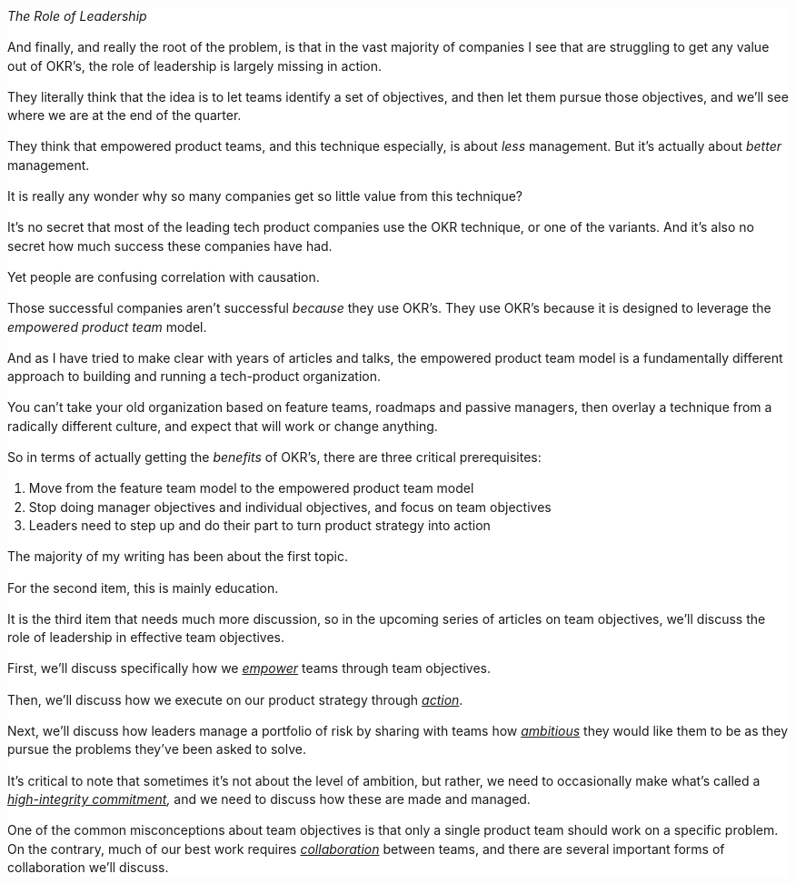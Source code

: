 _The Role of Leadership_

And finally, and really the root of the problem, is that in the vast majority of companies I see that are struggling to get any value out of OKR’s, the role of leadership is largely missing in action.

They literally think that the idea is to let teams identify a set of objectives, and then let them pursue those objectives, and we’ll see where we are at the end of the quarter.

They think that empowered product teams, and this technique especially, is about _less_ management. But it’s actually about _better_ management.

It is really any wonder why so many companies get so little value from this technique?

It’s no secret that most of the leading tech product companies use the OKR technique, or one of the variants. And it’s also no secret how much success these companies have had.

Yet people are confusing correlation with causation.

Those successful companies aren’t successful _because_ they use OKR’s. They use OKR’s because it is designed to leverage the _empowered product team_ model. 

And as I have tried to make clear with years of articles and talks, the empowered product team model is a fundamentally different approach to building and running a tech-product organization.

You can’t take your old organization based on feature teams, roadmaps and passive managers, then overlay a technique from a radically different culture, and expect that will work or change anything.

So in terms of actually getting the _benefits_ of OKR’s, there are three critical prerequisites:

  1. Move from the feature team model to the empowered product team model
  2. Stop doing manager objectives and individual objectives, and focus on team objectives
  3. Leaders need to step up and do their part to turn product strategy into action



The majority of my writing has been about the first topic.

For the second item, this is mainly education.

It is the third item that needs much more discussion, so in the upcoming series of articles on team objectives, we’ll discuss the role of leadership in effective team objectives.

First, we’ll discuss specifically how we [_empower_](http://www.svpg.com/team-objectives-empowerment) teams through team objectives.

Then, we’ll discuss how we execute on our product strategy through [_action_](http://www.svpg.com/team-objectives-action).

Next, we’ll discuss how leaders manage a portfolio of risk by sharing with teams how [_ambitious_](http://www.svpg.com/team-objectives-ambition) they would like them to be as they pursue the problems they’ve been asked to solve.

It’s critical to note that sometimes it’s not about the level of ambition, but rather, we need to occasionally make what’s called a _[high-integrity commitment](http://www.svpg.com/team-objectives-commitments),_ and we need to discuss how these are made and managed.

One of the common misconceptions about team objectives is that only a single product team should work on a specific problem. On the contrary, much of our best work requires [_collaboration_](http://www.svpg.com/team-objectives-collaboration) between teams, and there are several important forms of collaboration we’ll discuss.
